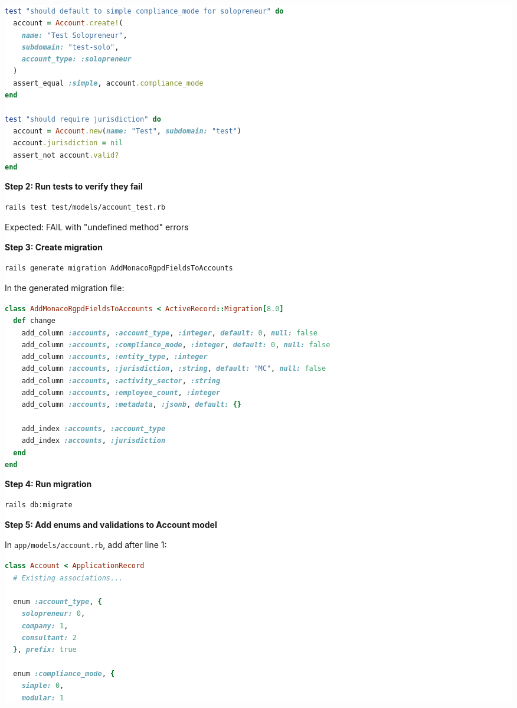 ```ruby
test "should default to simple compliance_mode for solopreneur" do
  account = Account.create!(
    name: "Test Solopreneur",
    subdomain: "test-solo",
    account_type: :solopreneur
  )
  assert_equal :simple, account.compliance_mode
end

test "should require jurisdiction" do
  account = Account.new(name: "Test", subdomain: "test")
  account.jurisdiction = nil
  assert_not account.valid?
end
```

**Step 2: Run tests to verify they fail**

```bash
rails test test/models/account_test.rb
```
Expected: FAIL with "undefined method" errors

**Step 3: Create migration**

```bash
rails generate migration AddMonacoRgpdFieldsToAccounts
```

In the generated migration file:
```ruby
class AddMonacoRgpdFieldsToAccounts < ActiveRecord::Migration[8.0]
  def change
    add_column :accounts, :account_type, :integer, default: 0, null: false
    add_column :accounts, :compliance_mode, :integer, default: 0, null: false
    add_column :accounts, :entity_type, :integer
    add_column :accounts, :jurisdiction, :string, default: "MC", null: false
    add_column :accounts, :activity_sector, :string
    add_column :accounts, :employee_count, :integer
    add_column :accounts, :metadata, :jsonb, default: {}

    add_index :accounts, :account_type
    add_index :accounts, :jurisdiction
  end
end
```

**Step 4: Run migration**

```bash
rails db:migrate
```

**Step 5: Add enums and validations to Account model**

In `app/models/account.rb`, add after line 1:
```ruby
class Account < ApplicationRecord
  # Existing associations...

  enum :account_type, {
    solopreneur: 0,
    company: 1,
    consultant: 2
  }, prefix: true

  enum :compliance_mode, {
    simple: 0,
    modular: 1
```